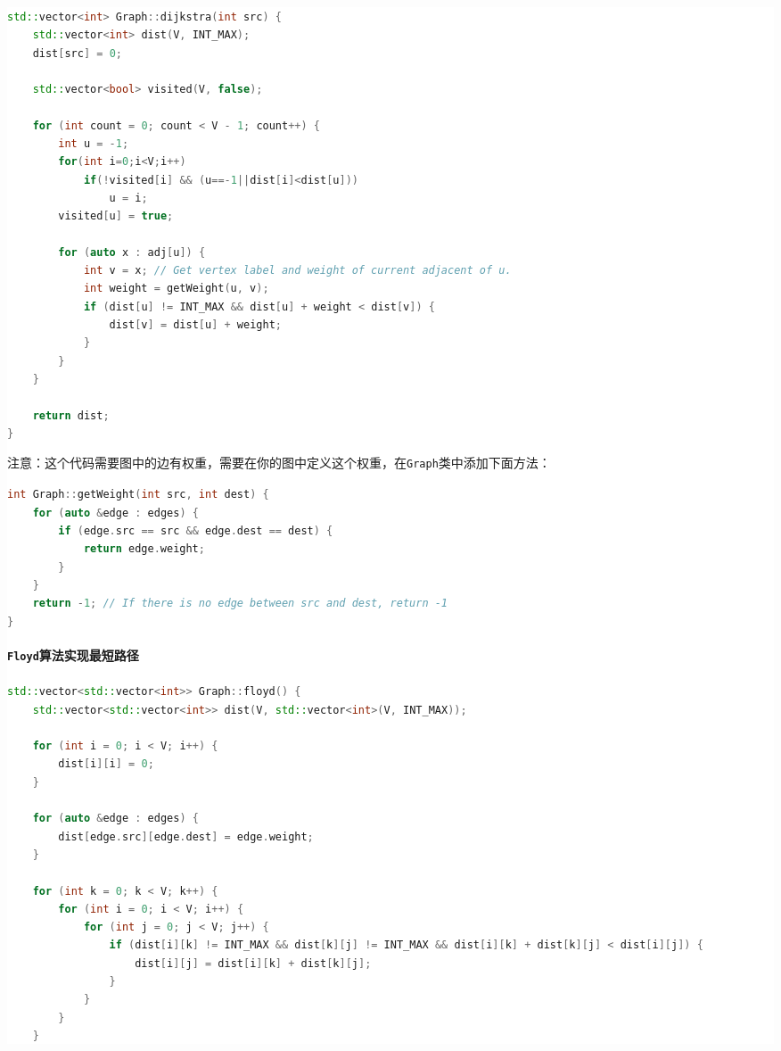 ```cpp
std::vector<int> Graph::dijkstra(int src) {
    std::vector<int> dist(V, INT_MAX);
    dist[src] = 0;

    std::vector<bool> visited(V, false);

    for (int count = 0; count < V - 1; count++) {
        int u = -1;
        for(int i=0;i<V;i++)
            if(!visited[i] && (u==-1||dist[i]<dist[u]))
                u = i;
        visited[u] = true;

        for (auto x : adj[u]) {
            int v = x; // Get vertex label and weight of current adjacent of u.
            int weight = getWeight(u, v);
            if (dist[u] != INT_MAX && dist[u] + weight < dist[v]) {
                dist[v] = dist[u] + weight;
            }
        }
    }

    return dist;
}

```

注意：这个代码需要图中的边有权重，需要在你的图中定义这个权重，在`Graph`类中添加下面方法：

```cpp
int Graph::getWeight(int src, int dest) {
    for (auto &edge : edges) {
        if (edge.src == src && edge.dest == dest) {
            return edge.weight;
        }
    }
    return -1; // If there is no edge between src and dest, return -1
}
```

#### `Floyd`算法实现最短路径

```cpp
std::vector<std::vector<int>> Graph::floyd() {
    std::vector<std::vector<int>> dist(V, std::vector<int>(V, INT_MAX));

    for (int i = 0; i < V; i++) {
        dist[i][i] = 0;
    }

    for (auto &edge : edges) {
        dist[edge.src][edge.dest] = edge.weight;
    }

    for (int k = 0; k < V; k++) {
        for (int i = 0; i < V; i++) {
            for (int j = 0; j < V; j++) {
                if (dist[i][k] != INT_MAX && dist[k][j] != INT_MAX && dist[i][k] + dist[k][j] < dist[i][j]) {
                    dist[i][j] = dist[i][k] + dist[k][j];
                }
            }
        }
    }

```